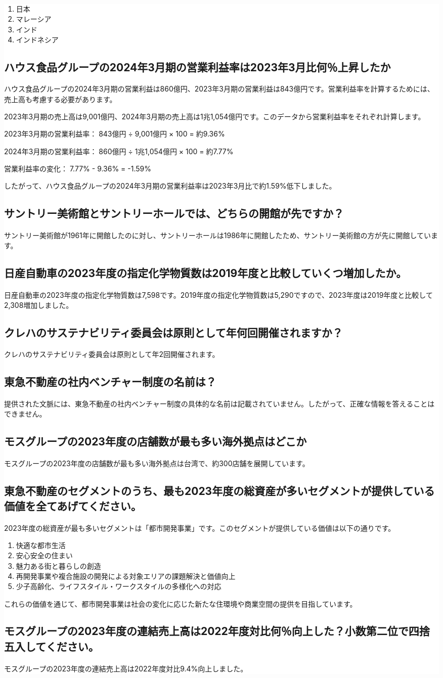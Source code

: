 1. 日本
2. マレーシア
3. インド
4. インドネシア

## ハウス食品グループの2024年3月期の営業利益率は2023年3月比何％上昇したか
ハウス食品グループの2024年3月期の営業利益は860億円、2023年3月期の営業利益は843億円です。営業利益率を計算するためには、売上高も考慮する必要があります。

2023年3月期の売上高は9,001億円、2024年3月期の売上高は1兆1,054億円です。このデータから営業利益率をそれぞれ計算します。

2023年3月期の営業利益率：
843億円 ÷ 9,001億円 × 100 = 約9.36%

2024年3月期の営業利益率：
860億円 ÷ 1兆1,054億円 × 100 = 約7.77%

営業利益率の変化：
7.77% - 9.36% = -1.59%

したがって、ハウス食品グループの2024年3月期の営業利益率は2023年3月比で約1.59%低下しました。

## サントリー美術館とサントリーホールでは、どちらの開館が先ですか？
サントリー美術館が1961年に開館したのに対し、サントリーホールは1986年に開館したため、サントリー美術館の方が先に開館しています。

## 日産自動車の2023年度の指定化学物質数は2019年度と比較していくつ増加したか。
日産自動車の2023年度の指定化学物質数は7,598です。2019年度の指定化学物質数は5,290ですので、2023年度は2019年度と比較して2,308増加しました。

## クレハのサステナビリティ委員会は原則として年何回開催されますか？
クレハのサステナビリティ委員会は原則として年2回開催されます。

## 東急不動産の社内ベンチャー制度の名前は？
提供された文脈には、東急不動産の社内ベンチャー制度の具体的な名前は記載されていません。したがって、正確な情報を答えることはできません。

## モスグループの2023年度の店舗数が最も多い海外拠点はどこか
モスグループの2023年度の店舗数が最も多い海外拠点は台湾で、約300店舗を展開しています。

## 東急不動産のセグメントのうち、最も2023年度の総資産が多いセグメントが提供している価値を全てあげてください。
2023年度の総資産が最も多いセグメントは「都市開発事業」です。このセグメントが提供している価値は以下の通りです。

1. 快適な都市生活
2. 安心安全の住まい
3. 魅力ある街と暮らしの創造
4. 再開発事業や複合施設の開発による対象エリアの課題解決と価値向上
5. 少子高齢化、ライフスタイル・ワークスタイルの多様化への対応 

これらの価値を通じて、都市開発事業は社会の変化に応じた新たな住環境や商業空間の提供を目指しています。

## モスグループの2023年度の連結売上高は2022年度対比何％向上した？小数第二位で四捨五入してください。
モスグループの2023年度の連結売上高は2022年度対比9.4%向上しました。
